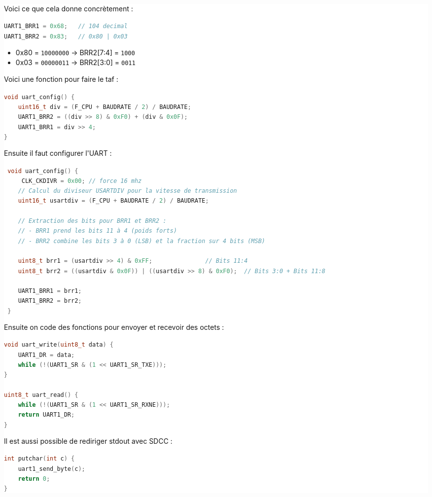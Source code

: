 Voici ce que cela donne concrètement : 

```c
UART1_BRR1 = 0x68;   // 104 decimal
UART1_BRR2 = 0x83;   // 0x80 | 0x03
```

- 0x80 = `10000000` → BRR2[7:4] = `1000`
- 0x03 = `00000011` → BRR2[3:0] = `0011`

Voici une fonction pour faire le taf : 

```c
void uart_config() {
    uint16_t div = (F_CPU + BAUDRATE / 2) / BAUDRATE;
    UART1_BRR2 = ((div >> 8) & 0xF0) + (div & 0x0F);
    UART1_BRR1 = div >> 4;
}
```

Ensuite il faut configurer l'UART : 

```c
 void uart_config() { 
     CLK_CKDIVR = 0x00; // force 16 mhz
	// Calcul du diviseur USARTDIV pour la vitesse de transmission
    uint16_t usartdiv = (F_CPU + BAUDRATE / 2) / BAUDRATE;

    // Extraction des bits pour BRR1 et BRR2 :
    // - BRR1 prend les bits 11 à 4 (poids forts)
    // - BRR2 combine les bits 3 à 0 (LSB) et la fraction sur 4 bits (MSB)

    uint8_t brr1 = (usartdiv >> 4) & 0xFF;               // Bits 11:4
    uint8_t brr2 = ((usartdiv & 0x0F)) | ((usartdiv >> 8) & 0xF0);  // Bits 3:0 + Bits 11:8

    UART1_BRR1 = brr1;
    UART1_BRR2 = brr2;
 }
```

Ensuite on code des fonctions pour envoyer et recevoir des octets : 

```c
void uart_write(uint8_t data) {
    UART1_DR = data;
    while (!(UART1_SR & (1 << UART1_SR_TXE)));
}

uint8_t uart_read() {
    while (!(UART1_SR & (1 << UART1_SR_RXNE)));
    return UART1_DR;
}
```

Il est aussi possible de rediriger stdout avec SDCC : 

```c
int putchar(int c) {
    uart1_send_byte(c);
    return 0;
}
```
